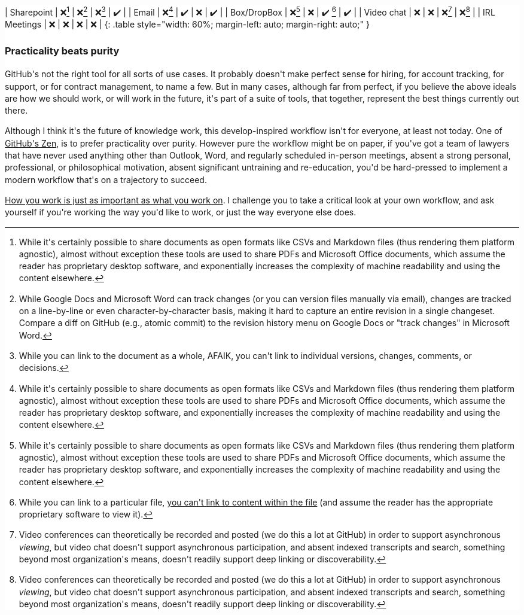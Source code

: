 | Sharepoint    | :x:[^proprietary]  | :x:[^tracked-changes]  | :x:[^links]                      | :heavy_check_mark: |
| Email         | :x:[^proprietary]  | :heavy_check_mark:     | :x:                              | :heavy_check_mark: |
| Box/DropBox   | :x:[^proprietary]  | :x:                    | :heavy_check_mark: [^deep-links] | :heavy_check_mark: |
| Video chat    | :x:                | :x:                    | :x:[^recordings]                 | :x:[^recordings]   |
| IRL Meetings  | :x:                | :x:                    | :x:                              | :x:                |
{: .table style="width: 60%; margin-left: auto; margin-right: auto;" }

### Practicality beats purity

GitHub's not the right tool for all sorts of use cases. It probably doesn't make perfect sense for hiring, for account tracking, for support, or for contract management, to name a few. But in many cases, although far from perfect, if you believe the above ideals are how we should work, or will work in the future, it's part of a suite of tools, that together, represent the best things currently out there.

Although I think it's the future of knowledge work, this develop-inspired workflow isn't for everyone, at least not today. One of [GitHub's Zen](https://ben.balter.com/2015/08/12/the-zen-of-github/), is to prefer practicality over purity. However pure the workflow might be on paper, if you've got a team of lawyers that have never used anything other than Outlook, Word, and regularly scheduled in-person meetings, absent a strong personal, professional, or philosophical motivation, absent significant untraining and re-education, you'd be hard-pressed to implement a modern workflow that's on a trajectory to succeed.

[How you work is just as important as what you work on](https://ben.balter.com/2015/09/21/open-source-behind-the-firewall/#how-you-work-is-as-important-as-what-you-work-on). I challenge you to take a critical look at your own workflow, and ask yourself if you're working the way you'd like to work, or just the way everyone else does.

[^git-blog]: It's possible for a blog to capture and expose process if it is created using tools such as GitHub and GitHub Pages, like this blog is. But this is not (yet) the case for the vast majority of blogs.

[^tracked-changes]: While Google Docs and Microsoft Word can track changes (or you can version files manually via email), changes are tracked on a line-by-line or even character-by-character basis, making it hard to capture an entire revision in a single changeset. Compare a diff on GitHub (e.g., atomic commit) to the revision history menu on Google Docs or "track changes" in Microsoft Word.

[^links]: While you can link to the document as a whole, AFAIK, you can't link to individual versions, changes, comments, or decisions.

[^recordings]: Video conferences can theoretically be recorded and posted (we do this a lot at GitHub) in order to support asynchronous *viewing*, but video chat doesn't support asynchronous participation, and absent indexed transcripts and search, something beyond most organization's means, doesn't readily support deep linking or discoverability.

[^deep-links]: While you can link to a particular file, [you can't link to content within the file](/2014/10/07/expose-process-through-urls#great-urls) (and assume the reader has the appropriate proprietary software to view it).

[^proprietary]: While it's certainly possible to share documents as open formats like CSVs and Markdown files (thus rendering them platform agnostic), almost without exception these tools are used to share PDFs and Microsoft Office documents, which assume the reader has proprietary desktop software, and exponentially increases the complexity of machine readability and using the content elsewhere.